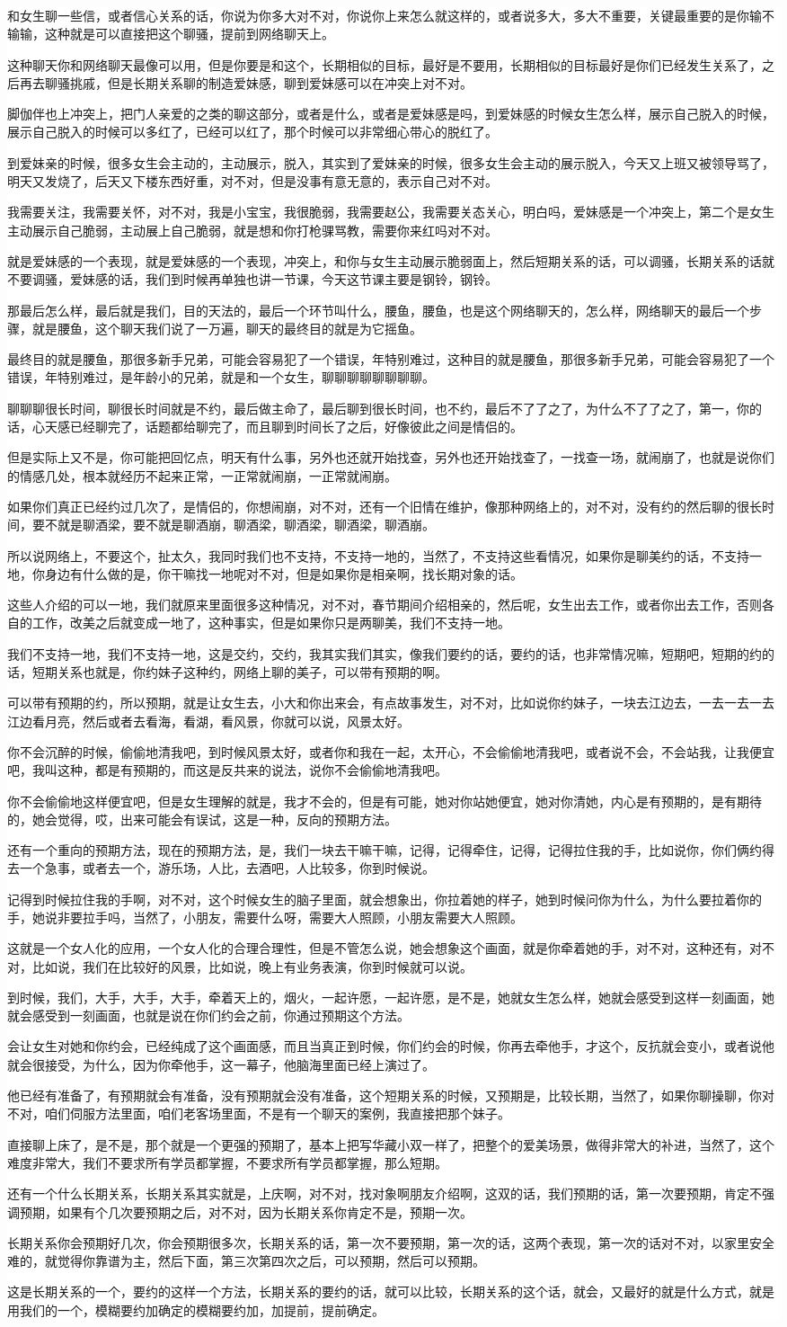和女生聊一些信，或者信心关系的话，你说为你多大对不对，你说你上来怎么就这样的，或者说多大，多大不重要，关键最重要的是你输不输输，这种就是可以直接把这个聊骚，提前到网络聊天上。

这种聊天你和网络聊天最像可以用，但是你要是和这个，长期相似的目标，最好是不要用，长期相似的目标最好是你们已经发生关系了，之后再去聊骚挑戚，但是长期关系聊的制造爱妹感，聊到爱妹感可以在冲突上对不对。

脚伽伴也上冲突上，把门人亲爱的之类的聊这部分，或者是什么，或者是爱妹感是吗，到爱妹感的时候女生怎么样，展示自己脱入的时候，展示自己脱入的时候可以多红了，已经可以红了，那个时候可以非常细心带心的脱红了。

到爱妹亲的时候，很多女生会主动的，主动展示，脱入，其实到了爱妹亲的时候，很多女生会主动的展示脱入，今天又上班又被领导骂了，明天又发烧了，后天又下楼东西好重，对不对，但是没事有意无意的，表示自己对不对。

我需要关注，我需要关怀，对不对，我是小宝宝，我很脆弱，我需要赵公，我需要关态关心，明白吗，爱妹感是一个冲突上，第二个是女生主动展示自己脆弱，主动展上自己脆弱，就是想和你打枪骒骂教，需要你来红吗对不对。

就是爱妹感的一个表现，就是爱妹感的一个表现，冲突上，和你与女生主动展示脆弱面上，然后短期关系的话，可以调骚，长期关系的话就不要调骚，爱妹感的话，我们到时候再单独也讲一节课，今天这节课主要是钢铃，钢铃。

那最后怎么样，最后就是我们，目的天法的，最后一个环节叫什么，腰鱼，腰鱼，也是这个网络聊天的，怎么样，网络聊天的最后一个步骤，就是腰鱼，这个聊天我们说了一万遍，聊天的最终目的就是为它摇鱼。

最终目的就是腰鱼，那很多新手兄弟，可能会容易犯了一个错误，年特别难过，这种目的就是腰鱼，那很多新手兄弟，可能会容易犯了一个错误，年特别难过，是年龄小的兄弟，就是和一个女生，聊聊聊聊聊聊聊聊。

聊聊聊很长时间，聊很长时间就是不约，最后做主命了，最后聊到很长时间，也不约，最后不了了之了，为什么不了了之了，第一，你的话，心天感已经聊完了，话题都给聊完了，而且聊到时间长了之后，好像彼此之间是情侣的。

但是实际上又不是，你可能把回忆点，明天有什么事，另外也还就开始找查，另外也还开始找查了，一找查一场，就闹崩了，也就是说你们的情感几处，根本就经历不起来正常，一正常就闹崩，一正常就闹崩。

如果你们真正已经约过几次了，是情侣的，你想闹崩，对不对，还有一个旧情在维护，像那种网络上的，对不对，没有约的然后聊的很长时间，要不就是聊酒梁，要不就是聊酒崩，聊酒梁，聊酒梁，聊酒梁，聊酒崩。

所以说网络上，不要这个，扯太久，我同时我们也不支持，不支持一地的，当然了，不支持这些看情况，如果你是聊美约的话，不支持一地，你身边有什么做的是，你干嘛找一地呢对不对，但是如果你是相亲啊，找长期对象的话。

这些人介绍的可以一地，我们就原来里面很多这种情况，对不对，春节期间介绍相亲的，然后呢，女生出去工作，或者你出去工作，否则各自的工作，改美之后就变成一地了，这种事实，但是如果你只是两聊美，我们不支持一地。

我们不支持一地，我们不支持一地，这是交约，交约，我其实我们其实，像我们要约的话，要约的话，也非常情况嘛，短期吧，短期的约的话，短期关系也就是，你约妹子这种约，网络上聊的美子，可以带有预期的啊。

可以带有预期的约，所以预期，就是让女生去，小大和你出来会，有点故事发生，对不对，比如说你约妹子，一块去江边去，一去一去一去江边看月亮，然后或者去看海，看湖，看风景，你就可以说，风景太好。

你不会沉醉的时候，偷偷地清我吧，到时候风景太好，或者你和我在一起，太开心，不会偷偷地清我吧，或者说不会，不会站我，让我便宜吧，我叫这种，都是有预期的，而这是反共来的说法，说你不会偷偷地清我吧。

你不会偷偷地这样便宜吧，但是女生理解的就是，我才不会的，但是有可能，她对你站她便宜，她对你清她，内心是有预期的，是有期待的，她会觉得，哎，出来可能会有误试，这是一种，反向的预期方法。

还有一个重向的预期方法，现在的预期方法，是，我们一块去干嘛干嘛，记得，记得牵住，记得，记得拉住我的手，比如说你，你们俩约得去一个急事，或者去一个，游乐场，人比，去酒吧，人比较多，你到时候说。

记得到时候拉住我的手啊，对不对，这个时候女生的脑子里面，就会想象出，你拉着她的样子，她到时候问你为什么，为什么要拉着你的手，她说非要拉手吗，当然了，小朋友，需要什么呀，需要大人照顾，小朋友需要大人照顾。

这就是一个女人化的应用，一个女人化的合理合理性，但是不管怎么说，她会想象这个画面，就是你牵着她的手，对不对，这种还有，对不对，比如说，我们在比较好的风景，比如说，晚上有业务表演，你到时候就可以说。

到时候，我们，大手，大手，大手，牵着天上的，烟火，一起许愿，一起许愿，是不是，她就女生怎么样，她就会感受到这样一刻画面，她就会感受到一刻画面，也就是说在你们约会之前，你通过预期这个方法。

会让女生对她和你约会，已经纯成了这个画面感，而且当真正到时候，你们约会的时候，你再去牵他手，才这个，反抗就会变小，或者说他就会很接受，为什么，因为你牵他手，这一幕子，他脑海里面已经上演过了。

他已经有准备了，有预期就会有准备，没有预期就会没有准备，这个短期关系的时候，又预期是，比较长期，当然了，如果你聊操聊，你对不对，咱们伺服方法里面，咱们老客场里面，不是有一个聊天的案例，我直接把那个妹子。

直接聊上床了，是不是，那个就是一个更强的预期了，基本上把写华藏小双一样了，把整个的爱美场景，做得非常大的补进，当然了，这个难度非常大，我们不要求所有学员都掌握，不要求所有学员都掌握，那么短期。

还有一个什么长期关系，长期关系其实就是，上庆啊，对不对，找对象啊朋友介绍啊，这双的话，我们预期的话，第一次要预期，肯定不强调预期，如果有个几次要预期之后，对不对，因为长期关系你肯定不是，预期一次。

长期关系你会预期好几次，你会预期很多次，长期关系的话，第一次不要预期，第一次的话，这两个表现，第一次的话对不对，以家里安全难的，就觉得你靠谱为主，然后下面，第三次第四次之后，可以预期，然后可以预期。

这是长期关系的一个，要约的这样一个方法，长期关系的要约的话，就可以比较，长期关系的这个话，就会，又最好的就是什么方式，就是用我们的一个，模糊要约加确定的模糊要约加，加提前，提前确定。

